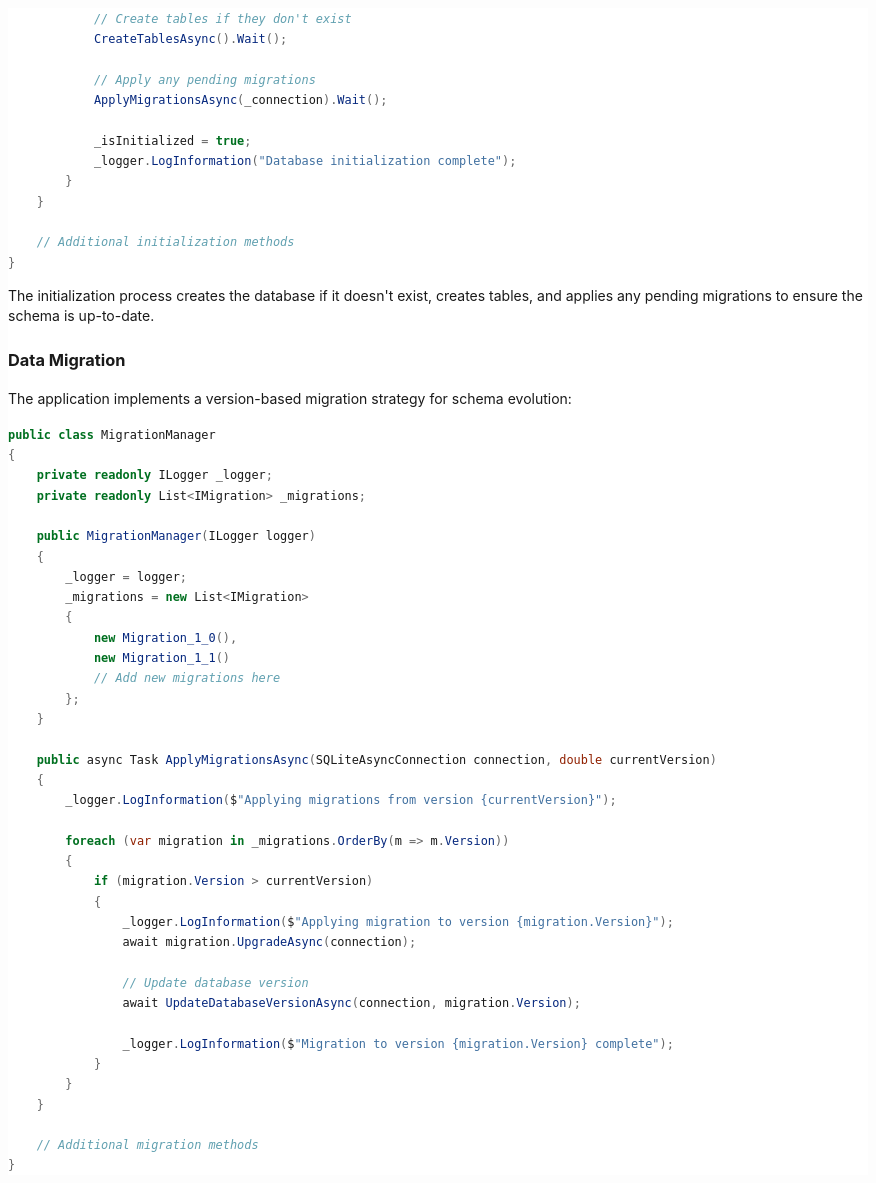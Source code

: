 ```csharp
            // Create tables if they don't exist
            CreateTablesAsync().Wait();
            
            // Apply any pending migrations
            ApplyMigrationsAsync(_connection).Wait();
            
            _isInitialized = true;
            _logger.LogInformation("Database initialization complete");
        }
    }
    
    // Additional initialization methods
}
```

The initialization process creates the database if it doesn't exist, creates tables, and applies any pending migrations to ensure the schema is up-to-date.

### Data Migration

The application implements a version-based migration strategy for schema evolution:

```csharp
public class MigrationManager
{
    private readonly ILogger _logger;
    private readonly List<IMigration> _migrations;
    
    public MigrationManager(ILogger logger)
    {
        _logger = logger;
        _migrations = new List<IMigration>
        {
            new Migration_1_0(),
            new Migration_1_1()
            // Add new migrations here
        };
    }
    
    public async Task ApplyMigrationsAsync(SQLiteAsyncConnection connection, double currentVersion)
    {
        _logger.LogInformation($"Applying migrations from version {currentVersion}");
        
        foreach (var migration in _migrations.OrderBy(m => m.Version))
        {
            if (migration.Version > currentVersion)
            {
                _logger.LogInformation($"Applying migration to version {migration.Version}");
                await migration.UpgradeAsync(connection);
                
                // Update database version
                await UpdateDatabaseVersionAsync(connection, migration.Version);
                
                _logger.LogInformation($"Migration to version {migration.Version} complete");
            }
        }
    }
    
    // Additional migration methods
}
```

